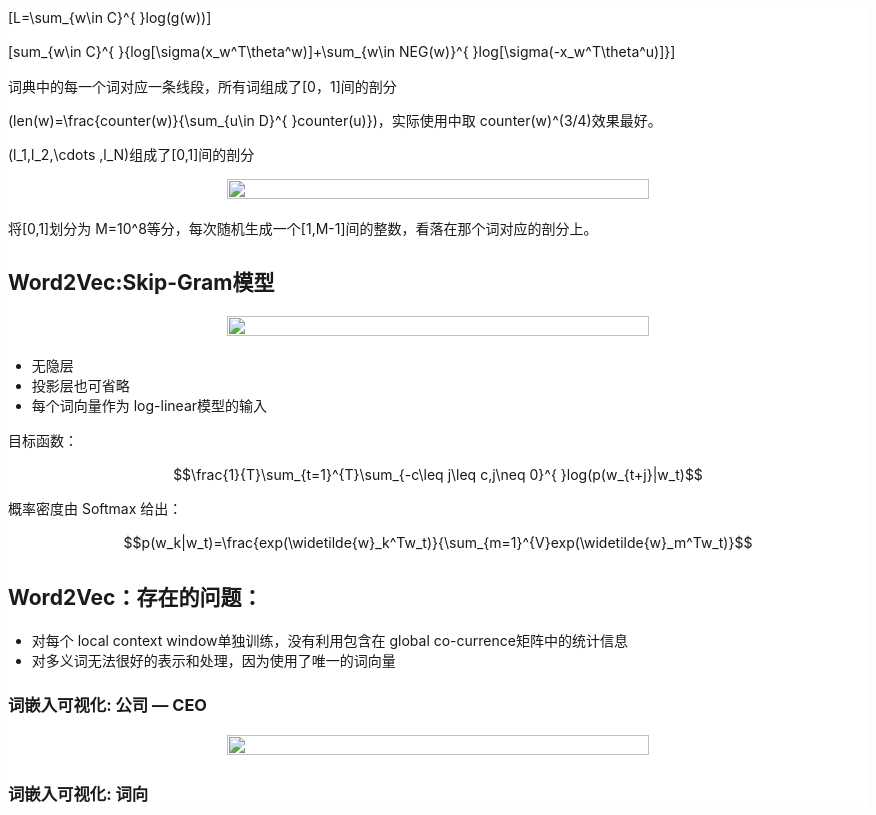 \[L=\sum_{w\in C}^{ }log(g(w))\]

\[sum_{w\in C}^{ }\{log[\sigma(x_w^T\theta^w)]+\sum_{w\in NEG(w)}^{ }log[\sigma(-x_w^T\theta^u)]\}\]

词典中的每一个词对应一条线段，所有词组成了[0，1]间的剖分

\(len(w)=\frac{counter(w)}{\sum_{u\in D}^{ }counter(u)}\)，实际使用中取 counter(w)^(3/4)效果最好。

\(l_1,l_2,\cdots ,l_N\)组成了[0,1]间的剖分


<p align="center">
    <img width="70%" height="70%" src="http://images.iterate.site/blog/image/180727/aIB2Ial3dK.png?imageslim">
</p>

将[0,1]划分为 M=10^8等分，每次随机生成一个[1,M-1]间的整数，看落在那个词对应的剖分上。


## Word2Vec:Skip-Gram模型




<p align="center">
    <img width="70%" height="70%" src="http://images.iterate.site/blog/image/180727/3B25hLK90F.png?imageslim">
</p>


* 无隐层
* 投影层也可省略
* 每个词向量作为 log-linear模型的输入


目标函数：

$$\frac{1}{T}\sum_{t=1}^{T}\sum_{-c\leq j\leq c,j\neq 0}^{ }log(p(w_{t+j}|w_t)$$

概率密度由 Softmax 给出：

$$p(w_k|w_t)=\frac{exp(\widetilde{w}_k^Tw_t)}{\sum_{m=1}^{V}exp(\widetilde{w}_m^Tw_t)}$$


## Word2Vec：存在的问题：



* 对每个 local context window单独训练，没有利用包含在 global co-currence矩阵中的统计信息
* 对多义词无法很好的表示和处理，因为使用了唯一的词向量


### 词嵌入可视化: 公司 — CEO

<p align="center">
    <img width="70%" height="70%" src="http://images.iterate.site/blog/image/180727/a4eEL8e23m.png?imageslim">
</p>


### 词嵌入可视化: 词向
